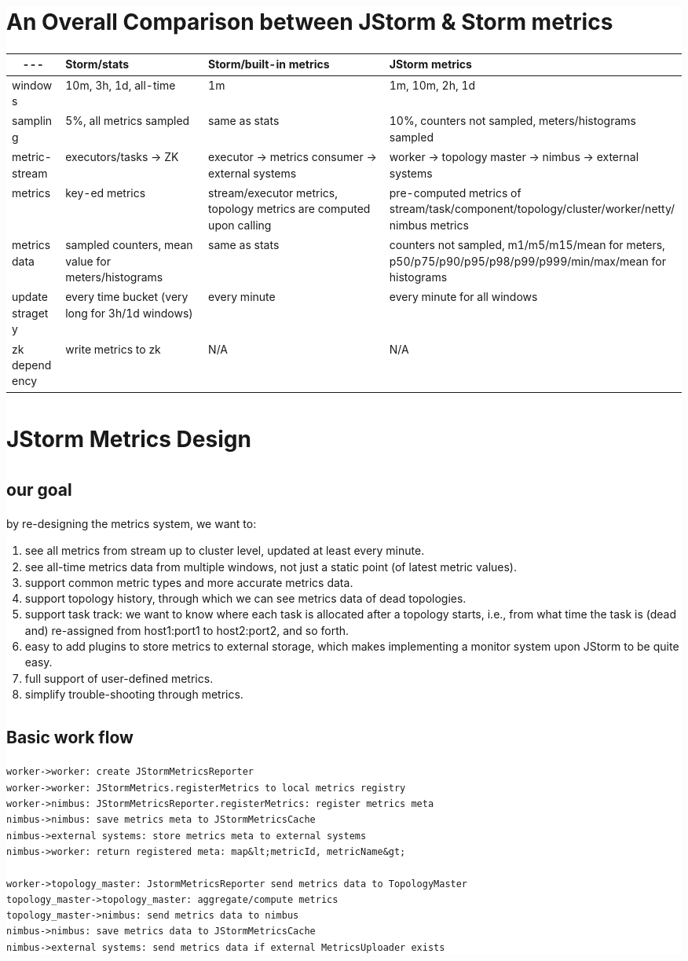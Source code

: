 # An Overall Comparison between JStorm & Storm  metrics
| --- | Storm/stats | Storm/built-in metrics | JStorm metrics
| --------   | :----- | :-------  | :--------  |
|windows | 10m, 3h, 1d, all-time | 1m | 1m, 10m, 2h, 1d
|sampling | 5%, all metrics sampled | same as stats | 10%, counters not sampled, meters/histograms sampled
|metric-stream | executors/tasks -> ZK | executor -> metrics consumer -> external systems | worker -> topology master -> nimbus -> external systems
|metrics | key-ed metrics | stream/executor metrics, topology metrics are computed upon calling | pre-computed metrics of stream/task/component/topology/cluster/worker/netty/nimbus metrics
|metrics data | sampled counters, mean value for meters/histograms | same as stats | counters not sampled, m1/m5/m15/mean for meters, p50/p75/p90/p95/p98/p99/p999/min/max/mean for histograms
|update stragety | every time bucket (very long for 3h/1d windows) | every minute | every minute for all windows
|zk dependency | write metrics to zk | N/A | N/A


# JStorm Metrics Design

## our goal
by re-designing the metrics system, we want to:
1. see all metrics from stream up to cluster level, updated at least every minute.
2. see all-time metrics data from multiple windows, not just a static point (of latest metric values).
3. support common metric types and more accurate metrics data.
4. support topology history, through which we can see metrics data of dead topologies.
5. support task track: we want to know where each task is allocated after a topology starts, i.e., from what time the task is (dead and) re-assigned from host1:port1 to host2:port2, and so forth.
6. easy to add plugins to store metrics to external storage, which makes implementing a monitor system upon JStorm to be quite easy.
7. full support of user-defined metrics.
8. simplify trouble-shooting through metrics.

## Basic work flow
```seq
worker->worker: create JStormMetricsReporter
worker->worker: JStormMetrics.registerMetrics to local metrics registry
worker->nimbus: JStormMetricsReporter.registerMetrics: register metrics meta
nimbus->nimbus: save metrics meta to JStormMetricsCache
nimbus->external systems: store metrics meta to external systems
nimbus->worker: return registered meta: map&lt;metricId, metricName&gt;

worker->topology_master: JstormMetricsReporter send metrics data to TopologyMaster
topology_master->topology_master: aggregate/compute metrics
topology_master->nimbus: send metrics data to nimbus
nimbus->nimbus: save metrics data to JStormMetricsCache
nimbus->external systems: send metrics data if external MetricsUploader exists
```

